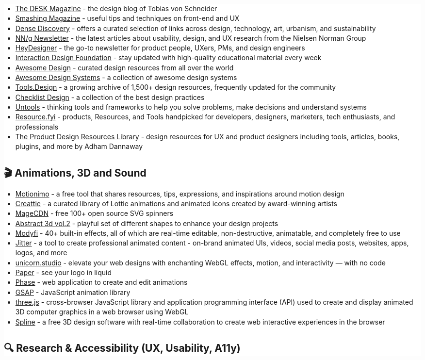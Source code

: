 - [The DESK Magazine](https://vanschneider.com/blog/) - the design blog of Tobias von Schneider
- [Smashing Magazine](https://www.smashingmagazine.com/the-smashing-newsletter/) - useful tips and techniques on front-end and UX
- [Dense Discovery](https://www.densediscovery.com/) - offers a curated selection of links across design, technology, art, urbanism, and sustainability
- [NN/g Newsletter](https://www.nngroup.com/articles/subscribe/) - the latest articles about usability, design, and UX research from the Nielsen Norman Group
- [HeyDesigner](https://heydesigner.com/) - the go-to newsletter for product people, UXers, PMs, and design engineers
- [Interaction Design Foundation](https://www.interaction-design.org/newsletter) - stay updated with high-quality educational material every week
- [Awesome Design](https://github.com/gztchan/awesome-design) - curated design resources from all over the world
- [Awesome Design Systems](https://github.com/alexpate/awesome-design-systems) - a collection of awesome design systems
- [Tools.Design](https://www.toools.design/) - a growing archive of 1,500+ design resources, frequently updated for the community
- [Checklist Design](https://www.checklist.design/) - a collection of the best design practices
- [Untools](https://untools.co/) - thinking tools and frameworks to help you solve problems, make decisions and understand systems
- [Resource.fyi](https://resource.fyi/) - products, Resources, and Tools handpicked for developers, designers, marketers, tech enthusiasts, and professionals
- [The Product Design Resources Library](https://www.adhamdannaway.com/design-resources-library) - design resources for UX and product designers including tools, articles, books, plugins, and more by Adham Dannaway

## 🎬 Animations, 3D and Sound

- [Motionimo](https://www.motionimo.xyz/) - a free tool that shares resources, tips, expressions, and inspirations around motion design
- [Creattie](https://creattie.com/) - a curated library of Lottie animations and animated icons created by award-winning artists
- [MageCDN](https://magecdn.com/tools/svg-loaders) - free 100+ open source SVG spinners
- [Abstract 3d vol.2](https://abstract-vol2.wannathis.one/) - playful set of different shapes to enhance your design projects
- [Modyfi](https://www.modyfi.com/modifiers) - 40+ built-in effects, all of which are real-time editable, non-destructive, animatable, and completely free to use
- [Jitter](https://jitter.video/) - a tool to create professional animated content - on-brand animated UIs, videos, social media posts, websites, apps, logos, and more
- [unicorn.studio](https://www.unicorn.studio/) - elevate your web designs with enchanting WebGL effects, motion, and interactivity — with no code  
- [Paper](https://liquid.paper.design/) - see your logo in liquid
- [Phase](https://www.phase.com/) - web application to create and edit animations
- [GSAP](https://gsap.com/) - JavaScript animation library
- [three.js](https://three.js) -  cross-browser JavaScript library and application programming interface (API) used to create and display animated 3D computer graphics in a web browser using WebGL
- [Spline](https://spline.design/) - a free 3D design software with real-time collaboration to create web interactive experiences in the browser

## 🔍 Research & Accessibility (UX, Usability, A11y)
